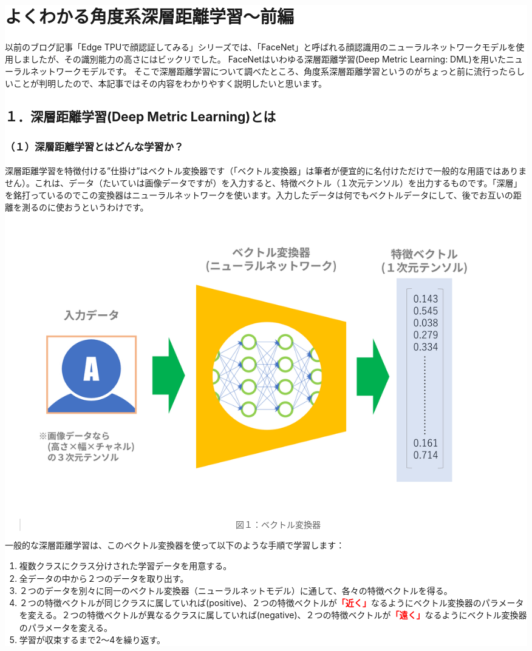 # よくわかる角度系深層距離学習～前編

以前のブログ記事「Edge TPUで顔認証してみる」シリーズでは、「FaceNet」と呼ばれる顔認識用のニューラルネットワークモデルを使用しましたが、その識別能力の高さにはビックリでした。
FaceNetはいわゆる深層距離学習(Deep Metric Learning: DML)を用いたニューラルネットワークモデルです。
そこで深層距離学習について調べたところ、角度系深層距離学習というのがちょっと前に流行ったらしいことが判明したので、本記事ではその内容をわかりやすく説明したいと思います。

## １．深層距離学習(Deep Metric Learning)とは

### （１）深層距離学習とはどんな学習か？

深層距離学習を特徴付ける”仕掛け”はベクトル変換器です（「ベクトル変換器」は筆者が便宜的に名付けただけで一般的な用語ではありません）。これは、データ（たいていは画像データですが）を入力すると、特徴ベクトル（１次元テンソル）を出力するものです。「深層」を銘打っているのでこの変換器はニューラルネットワークを使います。入力したデータは何でもベクトルデータにして、後でお互いの距離を測るのに使おうというわけです。

![図１：ベクトル変換器](images/Fig-1.png  "図１：ベクトル変換器")
><center>図１：ベクトル変換器</center>

一般的な深層距離学習は、このベクトル変換器を使って以下のような手順で学習します：

1. 複数クラスにクラス分けされた学習データを用意する。
2. 全データの中から２つのデータを取り出す。
3. ２つのデータを別々に同一のベクトル変換器（ニューラルネットモデル）に通して、各々の特徴ベクトルを得る。
4. ２つの特徴ベクトルが同じクラスに属していれば(positive)、２つの特徴ベクトルが<font color="red">**「近く」**</font>なるようにベクトル変換器のパラメータを変える。２つの特徴ベクトルが異なるクラスに属していれば(negative)、２つの特徴ベクトルが<font color="red">**「遠く」**</font>なるようにベクトル変換器のパラメータを変える。
5. 学習が収束するまで2～4を繰り返す。
